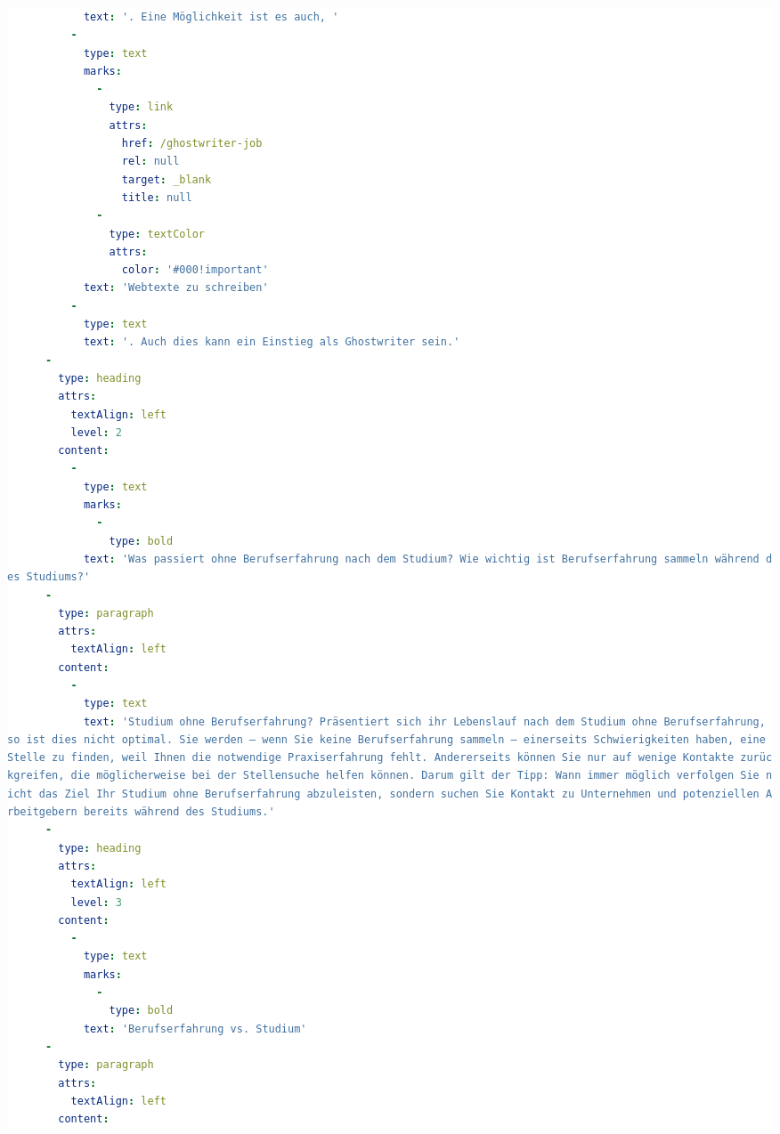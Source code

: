 ```yaml
            text: '. Eine Möglichkeit ist es auch, '
          -
            type: text
            marks:
              -
                type: link
                attrs:
                  href: /ghostwriter-job
                  rel: null
                  target: _blank
                  title: null
              -
                type: textColor
                attrs:
                  color: '#000!important'
            text: 'Webtexte zu schreiben'
          -
            type: text
            text: '. Auch dies kann ein Einstieg als Ghostwriter sein.'
      -
        type: heading
        attrs:
          textAlign: left
          level: 2
        content:
          -
            type: text
            marks:
              -
                type: bold
            text: 'Was passiert ohne Berufserfahrung nach dem Studium? Wie wichtig ist Berufserfahrung sammeln während des Studiums?'
      -
        type: paragraph
        attrs:
          textAlign: left
        content:
          -
            type: text
            text: 'Studium ohne Berufserfahrung? Präsentiert sich ihr Lebenslauf nach dem Studium ohne Berufserfahrung, so ist dies nicht optimal. Sie werden – wenn Sie keine Berufserfahrung sammeln – einerseits Schwierigkeiten haben, eine Stelle zu finden, weil Ihnen die notwendige Praxiserfahrung fehlt. Andererseits können Sie nur auf wenige Kontakte zurückgreifen, die möglicherweise bei der Stellensuche helfen können. Darum gilt der Tipp: Wann immer möglich verfolgen Sie nicht das Ziel Ihr Studium ohne Berufserfahrung abzuleisten, sondern suchen Sie Kontakt zu Unternehmen und potenziellen Arbeitgebern bereits während des Studiums.'
      -
        type: heading
        attrs:
          textAlign: left
          level: 3
        content:
          -
            type: text
            marks:
              -
                type: bold
            text: 'Berufserfahrung vs. Studium'
      -
        type: paragraph
        attrs:
          textAlign: left
        content:
```